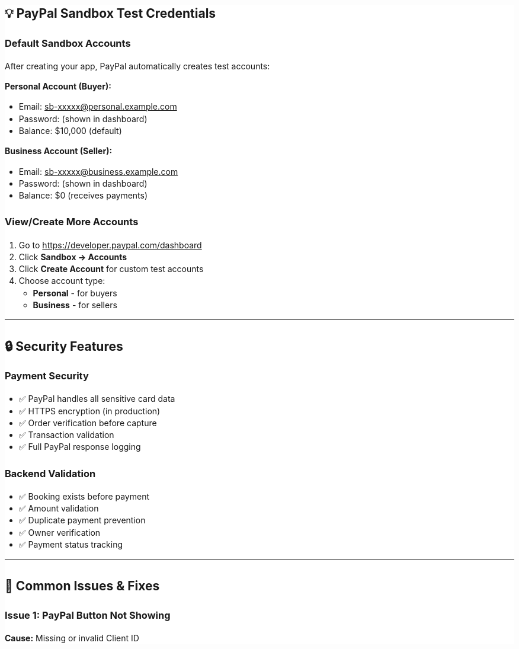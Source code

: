 ## 💡 PayPal Sandbox Test Credentials

### Default Sandbox Accounts

After creating your app, PayPal automatically creates test accounts:

**Personal Account (Buyer):**
- Email: sb-xxxxx@personal.example.com
- Password: (shown in dashboard)
- Balance: $10,000 (default)

**Business Account (Seller):**
- Email: sb-xxxxx@business.example.com
- Password: (shown in dashboard)
- Balance: $0 (receives payments)

### View/Create More Accounts

1. Go to https://developer.paypal.com/dashboard
2. Click **Sandbox → Accounts**
3. Click **Create Account** for custom test accounts
4. Choose account type:
   - **Personal** - for buyers
   - **Business** - for sellers

---

## 🔒 Security Features

### Payment Security
- ✅ PayPal handles all sensitive card data
- ✅ HTTPS encryption (in production)
- ✅ Order verification before capture
- ✅ Transaction validation
- ✅ Full PayPal response logging

### Backend Validation
- ✅ Booking exists before payment
- ✅ Amount validation
- ✅ Duplicate payment prevention
- ✅ Owner verification
- ✅ Payment status tracking

---

## 🐛 Common Issues & Fixes

### Issue 1: PayPal Button Not Showing

**Cause:** Missing or invalid Client ID

